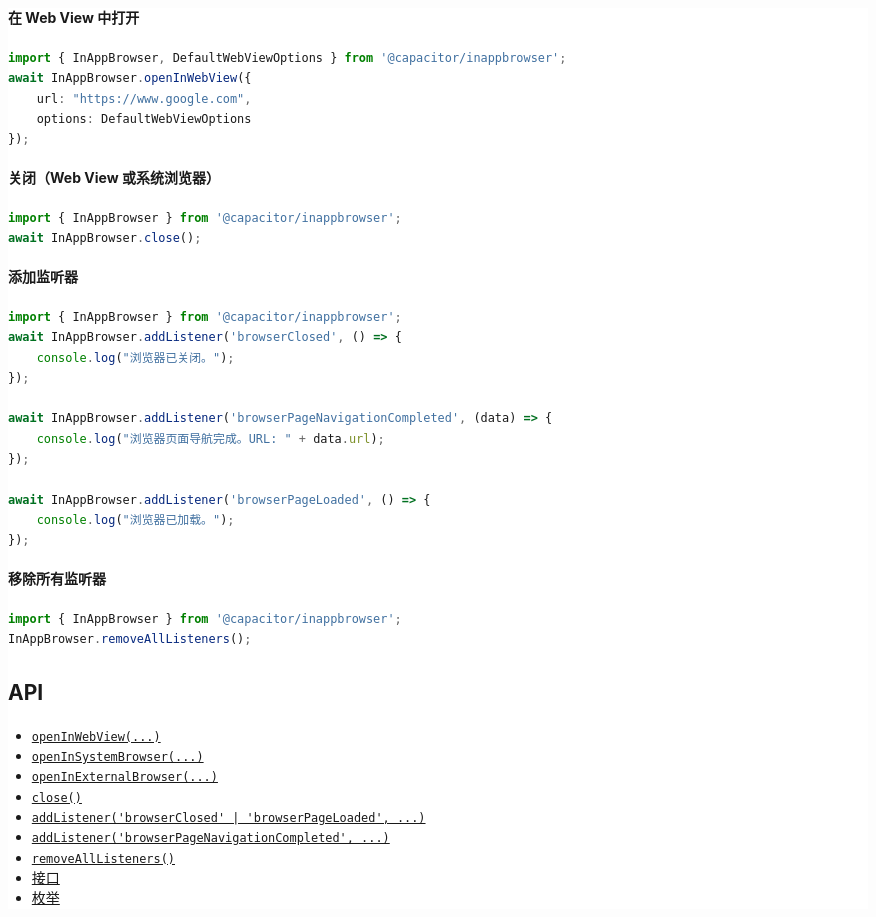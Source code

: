 #### 在 Web View 中打开
```typescript
import { InAppBrowser, DefaultWebViewOptions } from '@capacitor/inappbrowser';
await InAppBrowser.openInWebView({
    url: "https://www.google.com",
    options: DefaultWebViewOptions
});
```

#### 关闭（Web View 或系统浏览器）
```typescript
import { InAppBrowser } from '@capacitor/inappbrowser';
await InAppBrowser.close();
```

#### 添加监听器
```typescript
import { InAppBrowser } from '@capacitor/inappbrowser';
await InAppBrowser.addListener('browserClosed', () => {
    console.log("浏览器已关闭。");
});

await InAppBrowser.addListener('browserPageNavigationCompleted', (data) => {
    console.log("浏览器页面导航完成。URL: " + data.url);
});

await InAppBrowser.addListener('browserPageLoaded', () => {
    console.log("浏览器已加载。");
});
```

#### 移除所有监听器
```typescript
import { InAppBrowser } from '@capacitor/inappbrowser';
InAppBrowser.removeAllListeners();
```

## API

<docgen-index>

* [`openInWebView(...)`](#openinwebview)
* [`openInSystemBrowser(...)`](#openinsystembrowser)
* [`openInExternalBrowser(...)`](#openinexternalbrowser)
* [`close()`](#close)
* [`addListener('browserClosed' | 'browserPageLoaded', ...)`](#addlistenerbrowserclosed--browserpageloaded-)
* [`addListener('browserPageNavigationCompleted', ...)`](#addlistenerbrowserpagenavigationcompleted-)
* [`removeAllListeners()`](#removealllisteners)
* [接口](#interfaces)
* [枚举](#enums)
